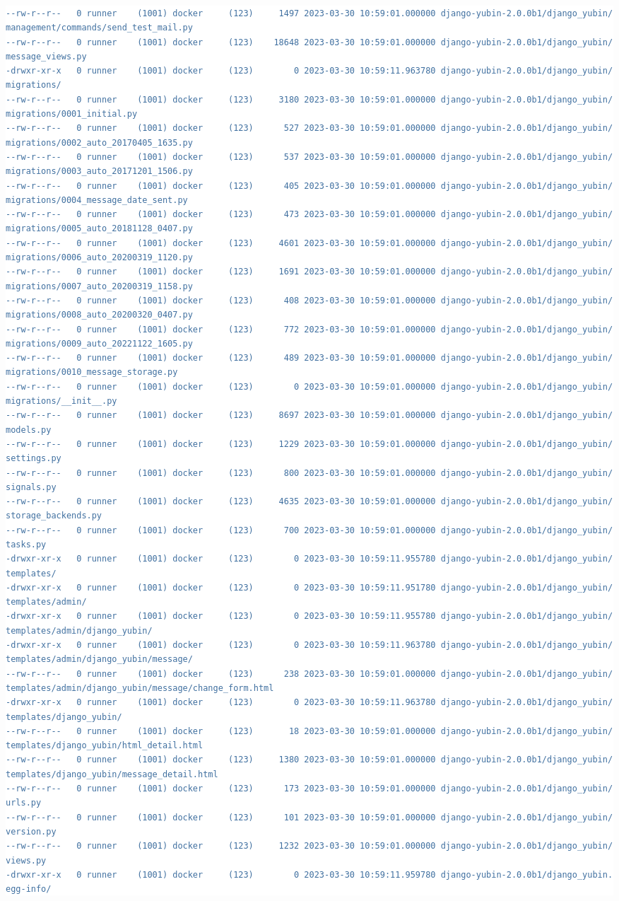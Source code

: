 ```diff
--rw-r--r--   0 runner    (1001) docker     (123)     1497 2023-03-30 10:59:01.000000 django-yubin-2.0.0b1/django_yubin/management/commands/send_test_mail.py
--rw-r--r--   0 runner    (1001) docker     (123)    18648 2023-03-30 10:59:01.000000 django-yubin-2.0.0b1/django_yubin/message_views.py
-drwxr-xr-x   0 runner    (1001) docker     (123)        0 2023-03-30 10:59:11.963780 django-yubin-2.0.0b1/django_yubin/migrations/
--rw-r--r--   0 runner    (1001) docker     (123)     3180 2023-03-30 10:59:01.000000 django-yubin-2.0.0b1/django_yubin/migrations/0001_initial.py
--rw-r--r--   0 runner    (1001) docker     (123)      527 2023-03-30 10:59:01.000000 django-yubin-2.0.0b1/django_yubin/migrations/0002_auto_20170405_1635.py
--rw-r--r--   0 runner    (1001) docker     (123)      537 2023-03-30 10:59:01.000000 django-yubin-2.0.0b1/django_yubin/migrations/0003_auto_20171201_1506.py
--rw-r--r--   0 runner    (1001) docker     (123)      405 2023-03-30 10:59:01.000000 django-yubin-2.0.0b1/django_yubin/migrations/0004_message_date_sent.py
--rw-r--r--   0 runner    (1001) docker     (123)      473 2023-03-30 10:59:01.000000 django-yubin-2.0.0b1/django_yubin/migrations/0005_auto_20181128_0407.py
--rw-r--r--   0 runner    (1001) docker     (123)     4601 2023-03-30 10:59:01.000000 django-yubin-2.0.0b1/django_yubin/migrations/0006_auto_20200319_1120.py
--rw-r--r--   0 runner    (1001) docker     (123)     1691 2023-03-30 10:59:01.000000 django-yubin-2.0.0b1/django_yubin/migrations/0007_auto_20200319_1158.py
--rw-r--r--   0 runner    (1001) docker     (123)      408 2023-03-30 10:59:01.000000 django-yubin-2.0.0b1/django_yubin/migrations/0008_auto_20200320_0407.py
--rw-r--r--   0 runner    (1001) docker     (123)      772 2023-03-30 10:59:01.000000 django-yubin-2.0.0b1/django_yubin/migrations/0009_auto_20221122_1605.py
--rw-r--r--   0 runner    (1001) docker     (123)      489 2023-03-30 10:59:01.000000 django-yubin-2.0.0b1/django_yubin/migrations/0010_message_storage.py
--rw-r--r--   0 runner    (1001) docker     (123)        0 2023-03-30 10:59:01.000000 django-yubin-2.0.0b1/django_yubin/migrations/__init__.py
--rw-r--r--   0 runner    (1001) docker     (123)     8697 2023-03-30 10:59:01.000000 django-yubin-2.0.0b1/django_yubin/models.py
--rw-r--r--   0 runner    (1001) docker     (123)     1229 2023-03-30 10:59:01.000000 django-yubin-2.0.0b1/django_yubin/settings.py
--rw-r--r--   0 runner    (1001) docker     (123)      800 2023-03-30 10:59:01.000000 django-yubin-2.0.0b1/django_yubin/signals.py
--rw-r--r--   0 runner    (1001) docker     (123)     4635 2023-03-30 10:59:01.000000 django-yubin-2.0.0b1/django_yubin/storage_backends.py
--rw-r--r--   0 runner    (1001) docker     (123)      700 2023-03-30 10:59:01.000000 django-yubin-2.0.0b1/django_yubin/tasks.py
-drwxr-xr-x   0 runner    (1001) docker     (123)        0 2023-03-30 10:59:11.955780 django-yubin-2.0.0b1/django_yubin/templates/
-drwxr-xr-x   0 runner    (1001) docker     (123)        0 2023-03-30 10:59:11.951780 django-yubin-2.0.0b1/django_yubin/templates/admin/
-drwxr-xr-x   0 runner    (1001) docker     (123)        0 2023-03-30 10:59:11.955780 django-yubin-2.0.0b1/django_yubin/templates/admin/django_yubin/
-drwxr-xr-x   0 runner    (1001) docker     (123)        0 2023-03-30 10:59:11.963780 django-yubin-2.0.0b1/django_yubin/templates/admin/django_yubin/message/
--rw-r--r--   0 runner    (1001) docker     (123)      238 2023-03-30 10:59:01.000000 django-yubin-2.0.0b1/django_yubin/templates/admin/django_yubin/message/change_form.html
-drwxr-xr-x   0 runner    (1001) docker     (123)        0 2023-03-30 10:59:11.963780 django-yubin-2.0.0b1/django_yubin/templates/django_yubin/
--rw-r--r--   0 runner    (1001) docker     (123)       18 2023-03-30 10:59:01.000000 django-yubin-2.0.0b1/django_yubin/templates/django_yubin/html_detail.html
--rw-r--r--   0 runner    (1001) docker     (123)     1380 2023-03-30 10:59:01.000000 django-yubin-2.0.0b1/django_yubin/templates/django_yubin/message_detail.html
--rw-r--r--   0 runner    (1001) docker     (123)      173 2023-03-30 10:59:01.000000 django-yubin-2.0.0b1/django_yubin/urls.py
--rw-r--r--   0 runner    (1001) docker     (123)      101 2023-03-30 10:59:01.000000 django-yubin-2.0.0b1/django_yubin/version.py
--rw-r--r--   0 runner    (1001) docker     (123)     1232 2023-03-30 10:59:01.000000 django-yubin-2.0.0b1/django_yubin/views.py
-drwxr-xr-x   0 runner    (1001) docker     (123)        0 2023-03-30 10:59:11.959780 django-yubin-2.0.0b1/django_yubin.egg-info/
```